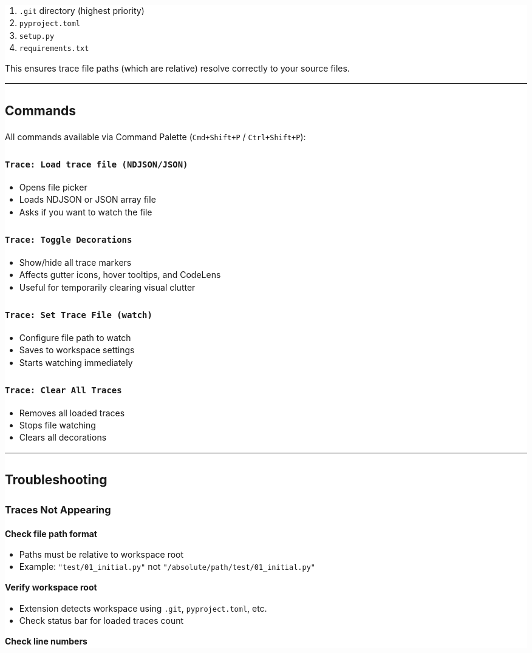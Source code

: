 1. `.git` directory (highest priority)
2. `pyproject.toml`
3. `setup.py`
4. `requirements.txt`

This ensures trace file paths (which are relative) resolve correctly to your source files.

---

## Commands

All commands available via Command Palette (`Cmd+Shift+P` / `Ctrl+Shift+P`):

### `Trace: Load trace file (NDJSON/JSON)`

- Opens file picker
- Loads NDJSON or JSON array file
- Asks if you want to watch the file

### `Trace: Toggle Decorations`

- Show/hide all trace markers
- Affects gutter icons, hover tooltips, and CodeLens
- Useful for temporarily clearing visual clutter

### `Trace: Set Trace File (watch)`

- Configure file path to watch
- Saves to workspace settings
- Starts watching immediately

### `Trace: Clear All Traces`

- Removes all loaded traces
- Stops file watching
- Clears all decorations

---

## Troubleshooting

### Traces Not Appearing

**Check file path format**

- Paths must be relative to workspace root
- Example: `"test/01_initial.py"` not `"/absolute/path/test/01_initial.py"`

**Verify workspace root**

- Extension detects workspace using `.git`, `pyproject.toml`, etc.
- Check status bar for loaded traces count

**Check line numbers**
